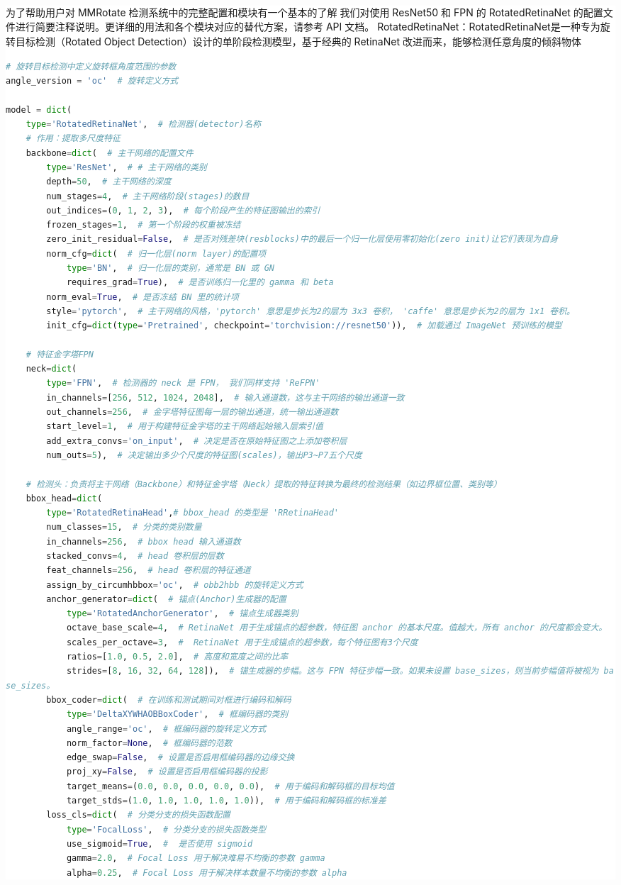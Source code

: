 为了帮助用户对 MMRotate 检测系统中的完整配置和模块有一个基本的了解
我们对使用 ResNet50 和 FPN 的 RotatedRetinaNet 的配置文件进行简要注释说明。更详细的用法和各个模块对应的替代方案，请参考 API 文档。
RotatedRetinaNet：RotatedRetinaNet是一种专为旋转目标检测（Rotated Object Detection）设计的单阶段检测模型，基于经典的 RetinaNet 改进而来，能够检测任意角度的倾斜物体

```python
# 旋转目标检测中定义旋转框角度范围的参数
angle_version = 'oc'  # 旋转定义方式

model = dict(
    type='RotatedRetinaNet',  # 检测器(detector)名称
    # 作用：提取多尺度特征
    backbone=dict(  # 主干网络的配置文件
        type='ResNet',  # # 主干网络的类别
        depth=50,  # 主干网络的深度
        num_stages=4,  # 主干网络阶段(stages)的数目
        out_indices=(0, 1, 2, 3),  # 每个阶段产生的特征图输出的索引
        frozen_stages=1,  # 第一个阶段的权重被冻结
        zero_init_residual=False,  # 是否对残差块(resblocks)中的最后一个归一化层使用零初始化(zero init)让它们表现为自身
        norm_cfg=dict(  # 归一化层(norm layer)的配置项
            type='BN',  # 归一化层的类别，通常是 BN 或 GN
            requires_grad=True),  # 是否训练归一化里的 gamma 和 beta
        norm_eval=True,  # 是否冻结 BN 里的统计项
        style='pytorch',  # 主干网络的风格，'pytorch' 意思是步长为2的层为 3x3 卷积， 'caffe' 意思是步长为2的层为 1x1 卷积。
        init_cfg=dict(type='Pretrained', checkpoint='torchvision://resnet50')),  # 加载通过 ImageNet 预训练的模型
  
    # 特征金字塔FPN
    neck=dict(
        type='FPN',  # 检测器的 neck 是 FPN， 我们同样支持 'ReFPN'
        in_channels=[256, 512, 1024, 2048],  # 输入通道数，这与主干网络的输出通道一致
        out_channels=256,  # 金字塔特征图每一层的输出通道，统一输出通道数
        start_level=1,  # 用于构建特征金字塔的主干网络起始输入层索引值
        add_extra_convs='on_input',  # 决定是否在原始特征图之上添加卷积层
        num_outs=5),  # 决定输出多少个尺度的特征图(scales)，输出P3~P7五个尺度
  
    # 检测头：负责将主干网络（Backbone）和特征金字塔（Neck）提取的特征转换为最终的检测结果（如边界框位置、类别等）
    bbox_head=dict(
        type='RotatedRetinaHead',# bbox_head 的类型是 'RRetinaHead'
        num_classes=15,  # 分类的类别数量
        in_channels=256,  # bbox head 输入通道数
        stacked_convs=4,  # head 卷积层的层数
        feat_channels=256,  # head 卷积层的特征通道
        assign_by_circumhbbox='oc',  # obb2hbb 的旋转定义方式
        anchor_generator=dict(  # 锚点(Anchor)生成器的配置
            type='RotatedAnchorGenerator',  # 锚点生成器类别
            octave_base_scale=4,  # RetinaNet 用于生成锚点的超参数，特征图 anchor 的基本尺度。值越大，所有 anchor 的尺度都会变大。
            scales_per_octave=3,  #  RetinaNet 用于生成锚点的超参数，每个特征图有3个尺度
            ratios=[1.0, 0.5, 2.0],  # 高度和宽度之间的比率
            strides=[8, 16, 32, 64, 128]),  # 锚生成器的步幅。这与 FPN 特征步幅一致。如果未设置 base_sizes，则当前步幅值将被视为 base_sizes。
        bbox_coder=dict(  # 在训练和测试期间对框进行编码和解码
            type='DeltaXYWHAOBBoxCoder',  # 框编码器的类别
            angle_range='oc',  # 框编码器的旋转定义方式
            norm_factor=None,  # 框编码器的范数
            edge_swap=False,  # 设置是否启用框编码器的边缘交换
            proj_xy=False,  # 设置是否启用框编码器的投影
            target_means=(0.0, 0.0, 0.0, 0.0, 0.0),  # 用于编码和解码框的目标均值
            target_stds=(1.0, 1.0, 1.0, 1.0, 1.0)),  # 用于编码和解码框的标准差
        loss_cls=dict(  # 分类分支的损失函数配置
            type='FocalLoss',  # 分类分支的损失函数类型
            use_sigmoid=True,  #  是否使用 sigmoid
            gamma=2.0,  # Focal Loss 用于解决难易不均衡的参数 gamma
            alpha=0.25,  # Focal Loss 用于解决样本数量不均衡的参数 alpha
```